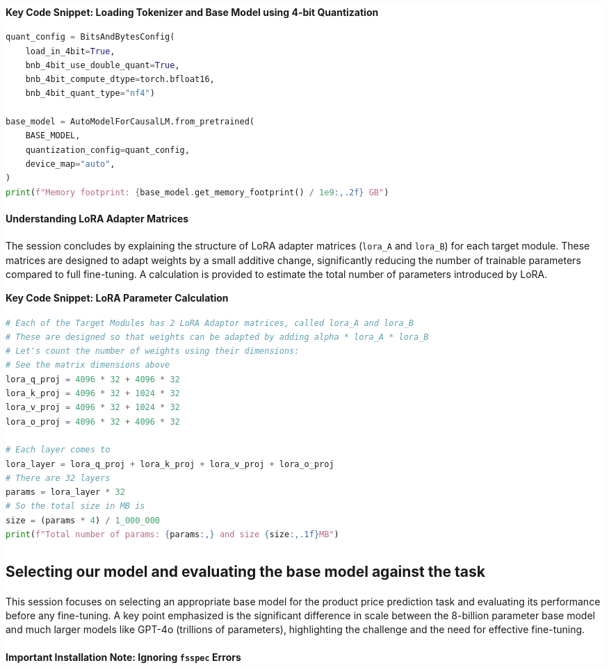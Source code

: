 **Key Code Snippet: Loading Tokenizer and Base Model using 4-bit Quantization**

```python
quant_config = BitsAndBytesConfig(
    load_in_4bit=True,
    bnb_4bit_use_double_quant=True,
    bnb_4bit_compute_dtype=torch.bfloat16,
    bnb_4bit_quant_type="nf4")

base_model = AutoModelForCausalLM.from_pretrained(
    BASE_MODEL,
    quantization_config=quant_config,
    device_map="auto",
)
print(f"Memory footprint: {base_model.get_memory_footprint() / 1e9:,.2f} GB")
```

#### Understanding LoRA Adapter Matrices

The session concludes by explaining the structure of LoRA adapter matrices (`lora_A` and `lora_B`) for each target module. These matrices are designed to adapt weights by a small additive change, significantly reducing the number of trainable parameters compared to full fine-tuning. A calculation is provided to estimate the total number of parameters introduced by LoRA.

**Key Code Snippet: LoRA Parameter Calculation**

```python
# Each of the Target Modules has 2 LoRA Adaptor matrices, called lora_A and lora_B
# These are designed so that weights can be adapted by adding alpha * lora_A * lora_B
# Let's count the number of weights using their dimensions:
# See the matrix dimensions above
lora_q_proj = 4096 * 32 + 4096 * 32
lora_k_proj = 4096 * 32 + 1024 * 32
lora_v_proj = 4096 * 32 + 1024 * 32
lora_o_proj = 4096 * 32 + 4096 * 32

# Each layer comes to
lora_layer = lora_q_proj + lora_k_proj + lora_v_proj + lora_o_proj
# There are 32 layers
params = lora_layer * 32
# So the total size in MB is
size = (params * 4) / 1_000_000
print(f"Total number of params: {params:,} and size {size:,.1f}MB")
```

## Selecting our model and evaluating the base model against the task

This session focuses on selecting an appropriate base model for the product price prediction task and evaluating its performance before any fine-tuning. A key point emphasized is the significant difference in scale between the 8-billion parameter base model and much larger models like GPT-4o (trillions of parameters), highlighting the challenge and the need for effective fine-tuning.

#### Important Installation Note: Ignoring `fsspec` Errors
